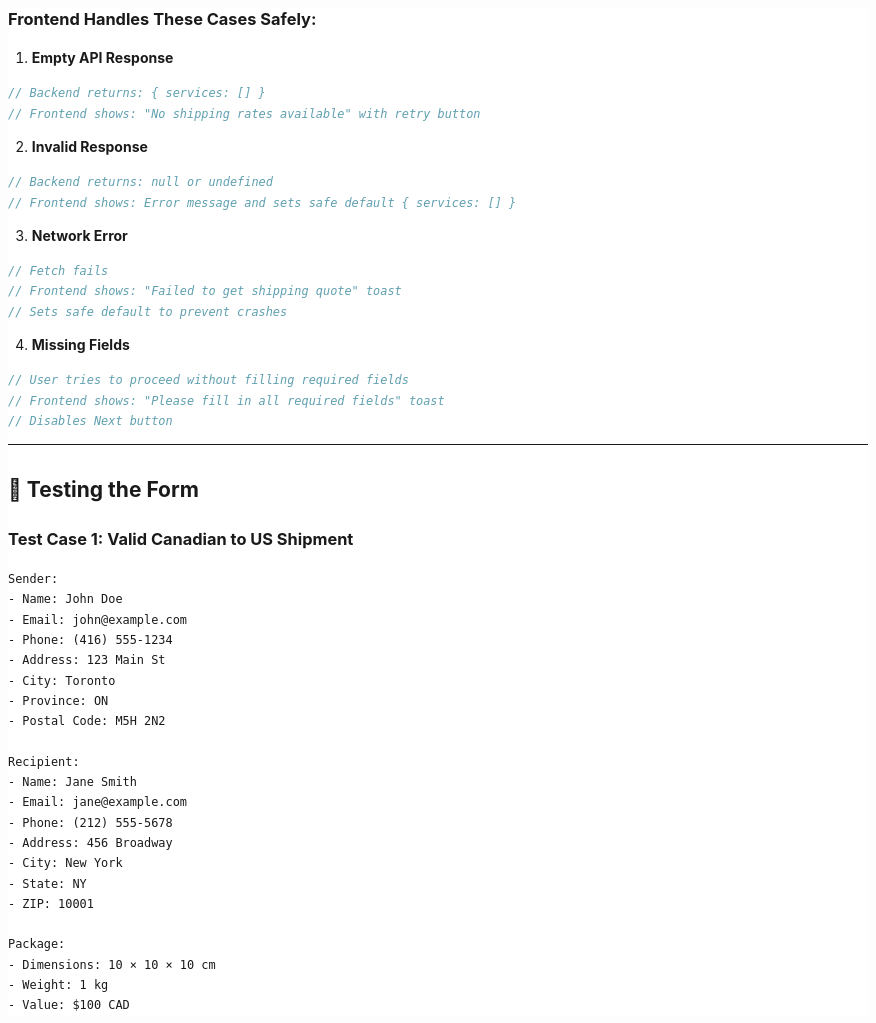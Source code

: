 ### Frontend Handles These Cases Safely:

1. **Empty API Response**
```javascript
// Backend returns: { services: [] }
// Frontend shows: "No shipping rates available" with retry button
```

2. **Invalid Response**
```javascript
// Backend returns: null or undefined
// Frontend shows: Error message and sets safe default { services: [] }
```

3. **Network Error**
```javascript
// Fetch fails
// Frontend shows: "Failed to get shipping quote" toast
// Sets safe default to prevent crashes
```

4. **Missing Fields**
```javascript
// User tries to proceed without filling required fields
// Frontend shows: "Please fill in all required fields" toast
// Disables Next button
```

---

## 🧪 Testing the Form

### Test Case 1: Valid Canadian to US Shipment
```
Sender:
- Name: John Doe
- Email: john@example.com
- Phone: (416) 555-1234
- Address: 123 Main St
- City: Toronto
- Province: ON
- Postal Code: M5H 2N2

Recipient:
- Name: Jane Smith
- Email: jane@example.com
- Phone: (212) 555-5678
- Address: 456 Broadway
- City: New York
- State: NY
- ZIP: 10001

Package:
- Dimensions: 10 × 10 × 10 cm
- Weight: 1 kg
- Value: $100 CAD
```

